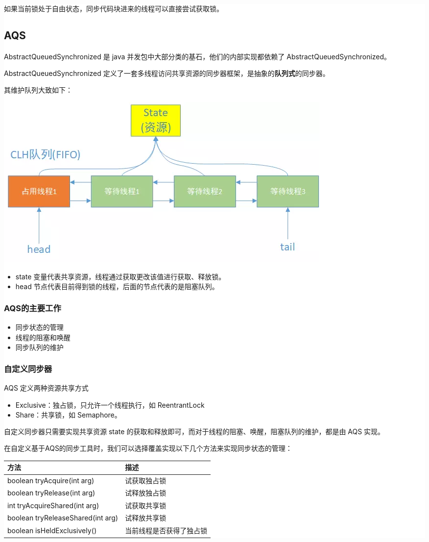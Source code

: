   如果当前锁处于自由状态，同步代码块进来的线程可以直接尝试获取锁。

## AQS

AbstractQueuedSynchronized 是 java 并发包中大部分类的基石，他们的内部实现都依赖了 AbstractQueuedSynchronized。

AbstractQueuedSynchronized 定义了一套多线程访问共享资源的同步器框架，是抽象的**队列式**的同步器。

其维护队列大致如下：

![](img/clh.webp)

+ state 变量代表共享资源，线程通过获取更改该值进行获取、释放锁。
+ head 节点代表目前得到锁的线程，后面的节点代表的是阻塞队列。

### AQS的主要工作

- 同步状态的管理
- 线程的阻塞和唤醒
- 同步队列的维护

### 自定义同步器

AQS 定义两种资源共享方式

- Exclusive：独占锁，只允许一个线程执行，如 ReentrantLock
- Share：共享锁，如 Semaphore。

自定义同步器只需要实现共享资源 state 的获取和释放即可，而对于线程的阻塞、唤醒，阻塞队列的维护，都是由 AQS 实现。

在自定义基于AQS的同步工具时，我们可以选择覆盖实现以下几个方法来实现同步状态的管理：

| 方法                              | 描述                     |
| :-------------------------------- | :----------------------- |
| boolean tryAcquire(int arg)       | 试获取独占锁             |
| boolean tryRelease(int arg)       | 试释放独占锁             |
| int tryAcquireShared(int arg)     | 试获取共享锁             |
| boolean tryReleaseShared(int arg) | 试释放共享锁             |
| boolean isHeldExclusively()       | 当前线程是否获得了独占锁 |
